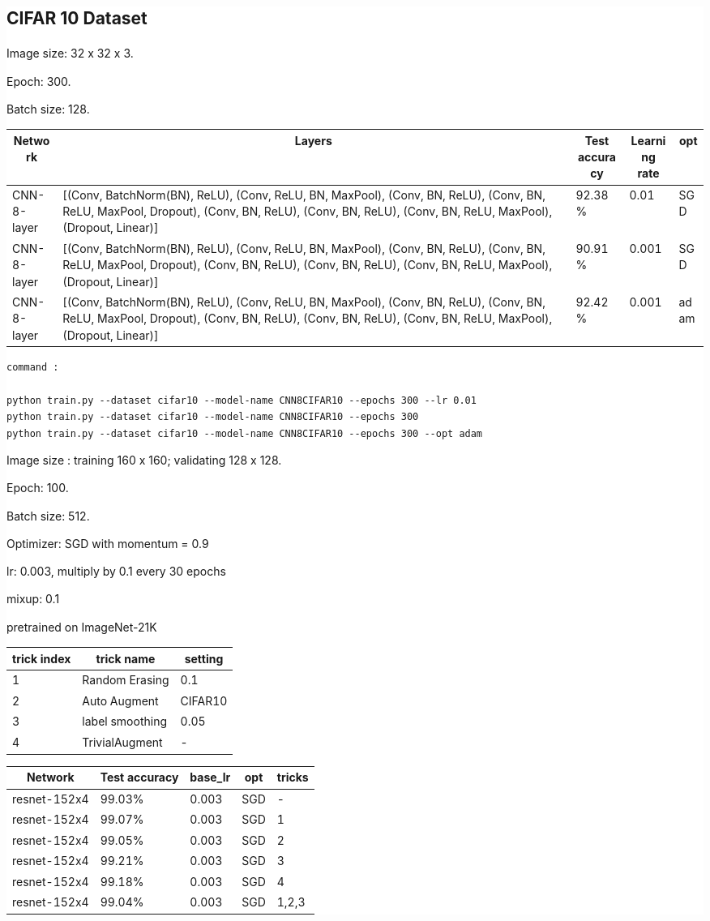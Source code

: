 ## CIFAR 10 Dataset

Image size: 32 x 32 x 3.

Epoch: 300.

Batch size: 128.

| Network     | Layers                                                       | Test accuracy | Learning rate | opt |
| ----------- | ------------------------------------------------------------ | ------------- | ------------- | -------------- |
| CNN-8-layer | [(Conv, BatchNorm(BN), ReLU), (Conv, ReLU, BN, MaxPool), (Conv, BN, ReLU), (Conv, BN, ReLU, MaxPool, Dropout), (Conv, BN, ReLU), (Conv, BN, ReLU), (Conv, BN, ReLU, MaxPool), (Dropout, Linear)] | 92.38%        | 0.01          | SGD         |
| CNN-8-layer | [(Conv, BatchNorm(BN), ReLU), (Conv, ReLU, BN, MaxPool), (Conv, BN, ReLU), (Conv, BN, ReLU, MaxPool, Dropout), (Conv, BN, ReLU), (Conv, BN, ReLU), (Conv, BN, ReLU, MaxPool), (Dropout, Linear)] | 90.91%        | 0.001          | SGD         |
| CNN-8-layer | [(Conv, BatchNorm(BN), ReLU), (Conv, ReLU, BN, MaxPool), (Conv, BN, ReLU), (Conv, BN, ReLU, MaxPool, Dropout), (Conv, BN, ReLU), (Conv, BN, ReLU), (Conv, BN, ReLU, MaxPool), (Dropout, Linear)] | 92.42% | 0.001          | adam        |
```shell
command :

python train.py --dataset cifar10 --model-name CNN8CIFAR10 --epochs 300 --lr 0.01
python train.py --dataset cifar10 --model-name CNN8CIFAR10 --epochs 300
python train.py --dataset cifar10 --model-name CNN8CIFAR10 --epochs 300 --opt adam
```

Image size : training 160 x 160; validating 128 x 128.

Epoch: 100.

Batch size: 512.

Optimizer: SGD with momentum = 0.9

lr: 0.003, multiply by 0.1 every 30 epochs

mixup: 0.1

pretrained on ImageNet-21K

| trick index | trick name | setting |
| --- | --- | --- |
| 1 | Random Erasing | 0.1 |
| 2 | Auto Augment | CIFAR10 |
| 3 | label smoothing | 0.05 |
| 4 | TrivialAugment | - |

| Network     | Test accuracy | base_lr | opt | tricks |
| ----------- | ------------- | -------------- | -------------- | --- |
| resnet-152x4| 99.03% | 0.003 | SGD | - |
| resnet-152x4| 99.07% | 0.003 | SGD | 1 |
| resnet-152x4| 99.05% | 0.003 | SGD | 2 |
| resnet-152x4| 99.21% | 0.003 | SGD | 3 |
| resnet-152x4| 99.18% | 0.003 | SGD | 4 |
| resnet-152x4| 99.04% | 0.003 | SGD | 1,2,3 |
